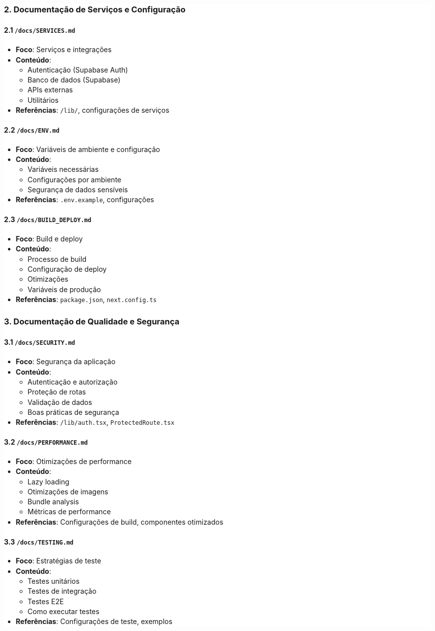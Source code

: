 ### 2. **Documentação de Serviços e Configuração**

#### 2.1 `/docs/SERVICES.md`
- **Foco**: Serviços e integrações
- **Conteúdo**:
  - Autenticação (Supabase Auth)
  - Banco de dados (Supabase)
  - APIs externas
  - Utilitários
- **Referências**: `/lib/`, configurações de serviços

#### 2.2 `/docs/ENV.md`
- **Foco**: Variáveis de ambiente e configuração
- **Conteúdo**:
  - Variáveis necessárias
  - Configurações por ambiente
  - Segurança de dados sensíveis
- **Referências**: `.env.example`, configurações

#### 2.3 `/docs/BUILD_DEPLOY.md`
- **Foco**: Build e deploy
- **Conteúdo**:
  - Processo de build
  - Configuração de deploy
  - Otimizações
  - Variáveis de produção
- **Referências**: `package.json`, `next.config.ts`

### 3. **Documentação de Qualidade e Segurança**

#### 3.1 `/docs/SECURITY.md`
- **Foco**: Segurança da aplicação
- **Conteúdo**:
  - Autenticação e autorização
  - Proteção de rotas
  - Validação de dados
  - Boas práticas de segurança
- **Referências**: `/lib/auth.tsx`, `ProtectedRoute.tsx`

#### 3.2 `/docs/PERFORMANCE.md`
- **Foco**: Otimizações de performance
- **Conteúdo**:
  - Lazy loading
  - Otimizações de imagens
  - Bundle analysis
  - Métricas de performance
- **Referências**: Configurações de build, componentes otimizados

#### 3.3 `/docs/TESTING.md`
- **Foco**: Estratégias de teste
- **Conteúdo**:
  - Testes unitários
  - Testes de integração
  - Testes E2E
  - Como executar testes
- **Referências**: Configurações de teste, exemplos
